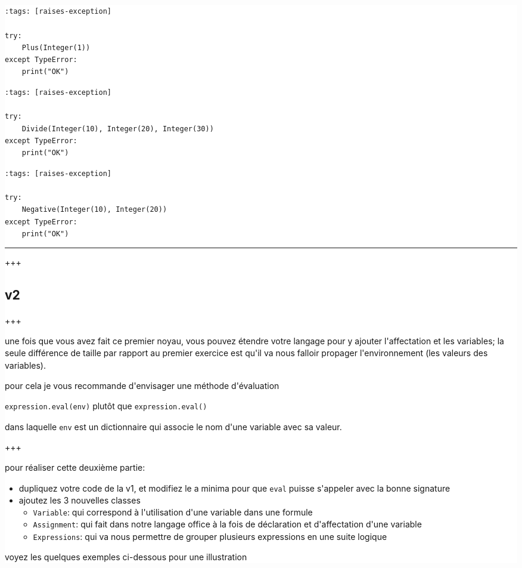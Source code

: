 ```{code-cell} ipython3
:tags: [raises-exception]

try:
    Plus(Integer(1))
except TypeError:
    print("OK")
```

```{code-cell} ipython3
:tags: [raises-exception]

try:
    Divide(Integer(10), Integer(20), Integer(30))
except TypeError:
    print("OK")
```

```{code-cell} ipython3
:tags: [raises-exception]

try:
    Negative(Integer(10), Integer(20))
except TypeError:
    print("OK")
```

****

+++

## v2

+++

une fois que vous avez fait ce premier noyau, vous pouvez étendre votre langage pour y ajouter l'affectation et les variables; la seule différence de taille par rapport au premier exercice est qu'il va nous falloir propager l'environnement (les valeurs des variables).

pour cela je vous recommande d'envisager une méthode d'évaluation

`expression.eval(env)`  plutôt que `expression.eval()` 

dans laquelle `env` est un dictionnaire qui associe le nom d'une variable avec sa valeur.

+++

pour réaliser cette deuxième partie:
* dupliquez votre code de la v1, et modifiez le a minima pour que `eval` puisse s'appeler avec la bonne signature
* ajoutez les 3 nouvelles classes
  * `Variable`: qui correspond à l'utilisation d'une variable dans une formule
  * `Assignment`: qui fait dans notre langage office à la fois de déclaration et d'affectation d'une variable
  * `Expressions`: qui va nous permettre de grouper plusieurs expressions en une suite logique
  
voyez les quelques exemples ci-dessous pour une illustration  
